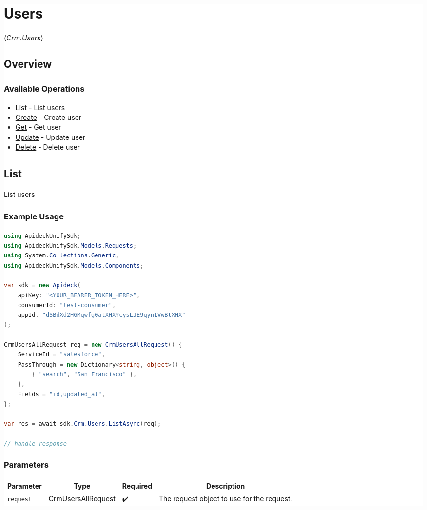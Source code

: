 # Users
(*Crm.Users*)

## Overview

### Available Operations

* [List](#list) - List users
* [Create](#create) - Create user
* [Get](#get) - Get user
* [Update](#update) - Update user
* [Delete](#delete) - Delete user

## List

List users

### Example Usage

```csharp
using ApideckUnifySdk;
using ApideckUnifySdk.Models.Requests;
using System.Collections.Generic;
using ApideckUnifySdk.Models.Components;

var sdk = new Apideck(
    apiKey: "<YOUR_BEARER_TOKEN_HERE>",
    consumerId: "test-consumer",
    appId: "dSBdXd2H6Mqwfg0atXHXYcysLJE9qyn1VwBtXHX"
);

CrmUsersAllRequest req = new CrmUsersAllRequest() {
    ServiceId = "salesforce",
    PassThrough = new Dictionary<string, object>() {
        { "search", "San Francisco" },
    },
    Fields = "id,updated_at",
};

var res = await sdk.Crm.Users.ListAsync(req);

// handle response
```

### Parameters

| Parameter                                                         | Type                                                              | Required                                                          | Description                                                       |
| ----------------------------------------------------------------- | ----------------------------------------------------------------- | ----------------------------------------------------------------- | ----------------------------------------------------------------- |
| `request`                                                         | [CrmUsersAllRequest](../../Models/Requests/CrmUsersAllRequest.md) | :heavy_check_mark:                                                | The request object to use for the request.                        |
